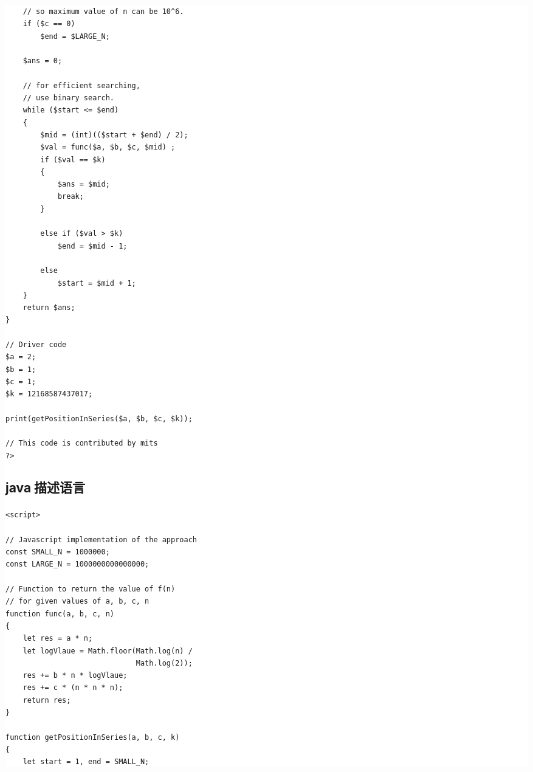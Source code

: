 ```
    // so maximum value of n can be 10^6.
    if ($c == 0)
        $end = $LARGE_N;

    $ans = 0;

    // for efficient searching,
    // use binary search.
    while ($start <= $end)
    {
        $mid = (int)(($start + $end) / 2);
        $val = func($a, $b, $c, $mid) ;
        if ($val == $k)
        {
            $ans = $mid;
            break;
        }

        else if ($val > $k)
            $end = $mid - 1;

        else
            $start = $mid + 1;
    }
    return $ans;
}

// Driver code
$a = 2;
$b = 1;
$c = 1;
$k = 12168587437017;

print(getPositionInSeries($a, $b, $c, $k));

// This code is contributed by mits
?>
```

## java 描述语言

```
<script>

// Javascript implementation of the approach
const SMALL_N = 1000000;
const LARGE_N = 1000000000000000;

// Function to return the value of f(n)
// for given values of a, b, c, n
function func(a, b, c, n)
{
    let res = a * n;
    let logVlaue = Math.floor(Math.log(n) /
                              Math.log(2));
    res += b * n * logVlaue;
    res += c * (n * n * n);
    return res;
}

function getPositionInSeries(a, b, c, k)
{
    let start = 1, end = SMALL_N;
```